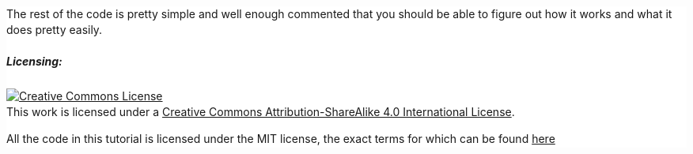 
The rest of the code is pretty simple and well enough commented that you should
be able to figure out how it works and what it does pretty easily.

##### Licensing:

<a rel="license" href="http://creativecommons.org/licenses/by-sa/4.0/"><img alt="Creative Commons License" style="border-width:0" src="https://i.creativecommons.org/l/by-sa/4.0/88x31.png" /></a><br />This work is licensed under a <a rel="license" href="http://creativecommons.org/licenses/by-sa/4.0/">Creative Commons Attribution-ShareAlike 4.0 International License</a>.

All the code in this tutorial is licensed under the MIT license, the exact terms for which can be found <a href="https://mit-license.org/">here</a>
